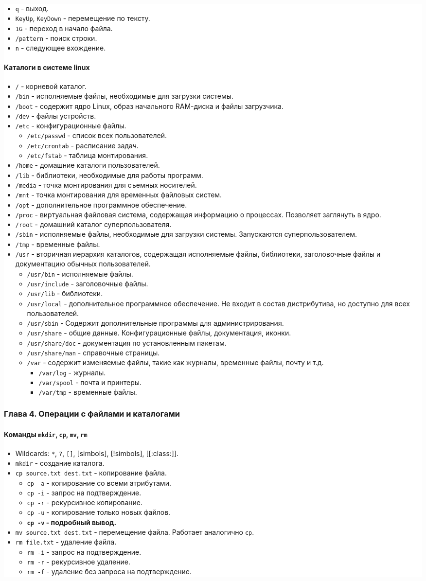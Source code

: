   - `q` - выход.
  - `KeyUp`, `KeyDown` - перемещение по тексту.
  - `1G` - переход в начало файла.
  - `/pattern` - поиск строки.
  - `n` - следующее вхождение.

#### Каталоги в системе linux

- `/` - корневой каталог.
- `/bin` - исполняемые файлы, необходимые для загрузки системы.
- `/boot` - содержит ядро Linux, образ начального RAM-диска и файлы загрузчика.
- `/dev` - файлы устройств.
- `/etc` - конфигурационные файлы.
  - `/etc/passwd` - список всех пользователей.
  - `/etc/crontab` - расписание задач.
  - `/etc/fstab` - таблица монтирования.
- `/home` - домашние каталоги пользователей.
- `/lib` - библиотеки, необходимые для работы программ.
- `/media` - точка монтирования для съемных носителей.
- `/mnt` - точка монтирования для временных файловых систем.
- `/opt` - дополнительное программное обеспечение.
- `/proc` - виртуальная файловая система, содержащая информацию о процессах. Позволяет заглянуть в ядро.
- `/root` - домашний каталог суперпользователя.
- `/sbin` - исполняемые файлы, необходимые для загрузки системы. Запускаются суперпользователем.
- `/tmp` - временные файлы.
- `/usr` - вторичная иерархия каталогов, содержащая исполняемые файлы, библиотеки, заголовочные файлы и документацию обычных пользователей.
  - `/usr/bin` - исполняемые файлы.
  - `/usr/include` - заголовочные файлы.
  - `/usr/lib` - библиотеки.
  - `/usr/local` - дополнительное программное обеспечение. Не входит в состав дистрибутива, но доступно для всех пользователей.
  - `/usr/sbin` - Содержит дополнительные программы для администрирования.
  - `/usr/share` - общие данные. Конфигурационные файлы, документация, иконки.
  - `/usr/share/doc` - документация по установленным пакетам.
  - `/usr/share/man` - справочные страницы.
  - `/var` - содержит изменяемые файлы, такие как журналы, временные файлы, почту и т.д.
    - `/var/log` - журналы.
    - `/var/spool` - почта и принтеры.
    - `/var/tmp` - временные файлы.

### Глава 4. Операции с файлами и каталогами

#### Команды `mkdir`, `cp`, `mv`, `rm`

- Wildcards: `*`, `?`, `[]`, [simbols], [!simbols], [[:class:]].
- `mkdir` - создание каталога.
- `cp source.txt dest.txt` - копирование файла.
  - `cp -a` - копирование со всеми атрибутами.
  - `cp -i` - запрос на подтверждение.
  - `cp -r` - рекурсивное копирование.
  - `cp -u` - копирование только новых файлов.
  - **`cp -v` - подробный вывод.**
- `mv source.txt dest.txt` - перемещение файла. Работает аналогично `cp`.
- `rm file.txt` - удаление файла.
  - `rm -i` - запрос на подтверждение.
  - `rm -r` - рекурсивное удаление.
  - `rm -f` - удаление без запроса на подтверждение.
